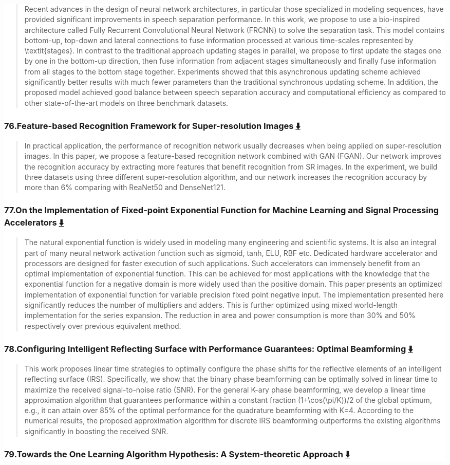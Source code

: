 >  Recent advances in the design of neural network architectures, in particular those specialized in modeling sequences, have provided significant improvements in speech separation performance. In this work, we propose to use a bio-inspired architecture called Fully Recurrent Convolutional Neural Network (FRCNN) to solve the separation task. This model contains bottom-up, top-down and lateral connections to fuse information processed at various time-scales represented by \textit{stages}. In contrast to the traditional approach updating stages in parallel, we propose to first update the stages one by one in the bottom-up direction, then fuse information from adjacent stages simultaneously and finally fuse information from all stages to the bottom stage together. Experiments showed that this asynchronous updating scheme achieved significantly better results with much fewer parameters than the traditional synchronous updating scheme. In addition, the proposed model achieved good balance between speech separation accuracy and computational efficiency as compared to other state-of-the-art models on three benchmark datasets.      
### 76.Feature-based Recognition Framework for Super-resolution Images  [ :arrow_down: ](https://arxiv.org/pdf/2112.02270.pdf)
>  In practical application, the performance of recognition network usually decreases when being applied on super-resolution images. In this paper, we propose a feature-based recognition network combined with GAN (FGAN). Our network improves the recognition accuracy by extracting more features that benefit recognition from SR images. In the experiment, we build three datasets using three different super-resolution algorithm, and our network increases the recognition accuracy by more than 6% comparing with ReaNet50 and DenseNet121.      
### 77.On the Implementation of Fixed-point Exponential Function for Machine Learning and Signal Processing Accelerators  [ :arrow_down: ](https://arxiv.org/pdf/2112.02263.pdf)
>  The natural exponential function is widely used in modeling many engineering and scientific systems. It is also an integral part of many neural network activation function such as sigmoid, tanh, ELU, RBF etc. Dedicated hardware accelerator and processors are designed for faster execution of such applications. Such accelerators can immensely benefit from an optimal implementation of exponential function. This can be achieved for most applications with the knowledge that the exponential function for a negative domain is more widely used than the positive domain. This paper presents an optimized implementation of exponential function for variable precision fixed point negative input. The implementation presented here significantly reduces the number of multipliers and adders. This is further optimized using mixed world-length implementation for the series expansion. The reduction in area and power consumption is more than 30% and 50% respectively over previous equivalent method.      
### 78.Configuring Intelligent Reflecting Surface with Performance Guarantees: Optimal Beamforming  [ :arrow_down: ](https://arxiv.org/pdf/2112.02260.pdf)
>  This work proposes linear time strategies to optimally configure the phase shifts for the reflective elements of an intelligent reflecting surface (IRS). Specifically, we show that the binary phase beamforming can be optimally solved in linear time to maximize the received signal-to-noise ratio (SNR). For the general K-ary phase beamforming, we develop a linear time approximation algorithm that guarantees performance within a constant fraction (1+\cos(\pi/K))/2 of the global optimum, e.g., it can attain over 85% of the optimal performance for the quadrature beamforming with K=4. According to the numerical results, the proposed approximation algorithm for discrete IRS beamforming outperforms the existing algorithms significantly in boosting the received SNR.      
### 79.Towards the One Learning Algorithm Hypothesis: A System-theoretic Approach  [ :arrow_down: ](https://arxiv.org/pdf/2112.02256.pdf)